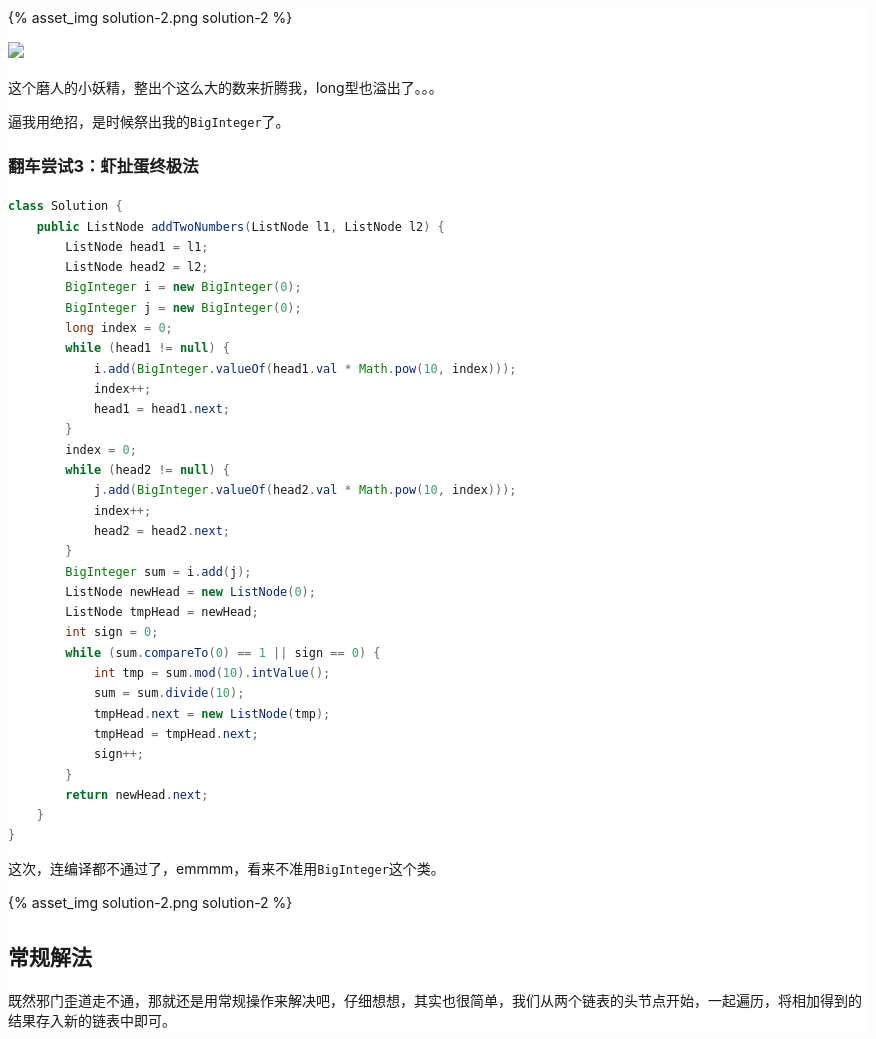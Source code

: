 
{% asset_img solution-2.png solution-2 %}

![](/images/black_smile-2.png)

这个磨人的小妖精，整出个这么大的数来折腾我，long型也溢出了。。。

逼我用绝招，是时候祭出我的`BigInteger`了。

### 翻车尝试3：虾扯蛋终极法

```java
class Solution {
    public ListNode addTwoNumbers(ListNode l1, ListNode l2) {
        ListNode head1 = l1;
        ListNode head2 = l2;
        BigInteger i = new BigInteger(0);
        BigInteger j = new BigInteger(0);
        long index = 0;
        while (head1 != null) {
            i.add(BigInteger.valueOf(head1.val * Math.pow(10, index)));
            index++;
            head1 = head1.next;
        }
        index = 0;
        while (head2 != null) {
            j.add(BigInteger.valueOf(head2.val * Math.pow(10, index)));
            index++;
            head2 = head2.next;
        }
        BigInteger sum = i.add(j);
        ListNode newHead = new ListNode(0);
        ListNode tmpHead = newHead;
        int sign = 0;
        while (sum.compareTo(0) == 1 || sign == 0) {
            int tmp = sum.mod(10).intValue();
            sum = sum.divide(10);
            tmpHead.next = new ListNode(tmp);
            tmpHead = tmpHead.next;
            sign++;
        }
        return newHead.next;
    }
}
```

这次，连编译都不通过了，emmmm，看来不准用`BigInteger`这个类。

{% asset_img solution-2.png solution-2 %}

## 常规解法

既然邪门歪道走不通，那就还是用常规操作来解决吧，仔细想想，其实也很简单，我们从两个链表的头节点开始，一起遍历，将相加得到的结果存入新的链表中即可。
